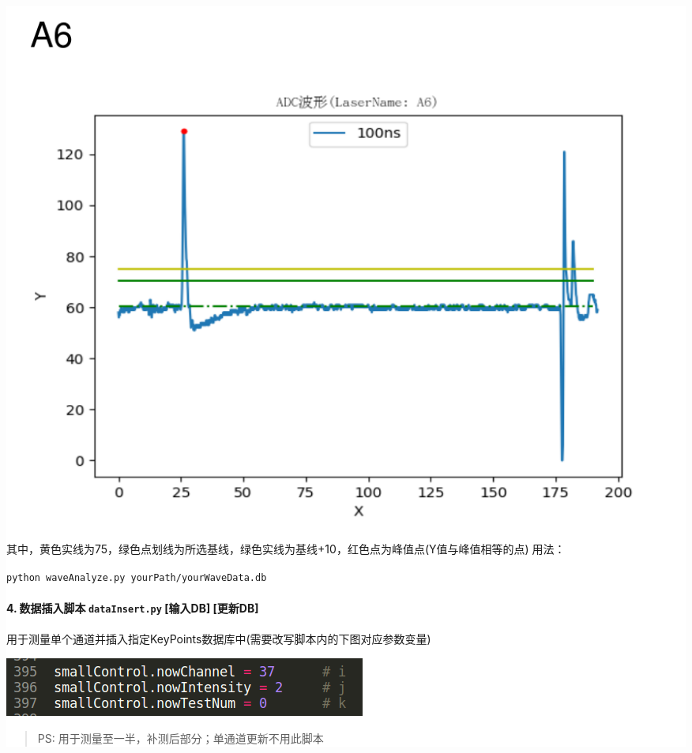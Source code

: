 ![](https://raw.githubusercontent.com/SuXY15/MyPic/master/waveAnalyze_3.png)

其中，黄色实线为75，绿色点划线为所选基线，绿色实线为基线+10，红色点为峰值点(Y值与峰值相等的点)
用法：
```bash
python waveAnalyze.py yourPath/yourWaveData.db
```

#### 4. 数据插入脚本 `dataInsert.py` [输入DB] [更新DB] <a name="dataInsert"></a>
用于测量单个通道并插入指定KeyPoints数据库中(需要改写脚本内的下图对应参数变量)

![](https://raw.githubusercontent.com/SuXY15/MyPic/master/dataInsert.png)

> PS: 用于测量至一半，补测后部分；单通道更新不用此脚本


[^Mersenne]: https://en.wikipedia.org/wiki/Mersenne_Twister
[^Tausworthe]: https://github.com/scottwilson46/FPGARandom
[1]: https://www.liaoxuefeng.com/wiki/0014316089557264a6b348958f449949df42a6d3a2e542c000/
[2]: http://www.kuqin.com/abyteofpython_cn/
[3]: http://www.bilibili.com/video/av2351785/
[4]: ssh://git@code.hesaitech.cn:10022/suxingyu/PandarTool_Extra.git
[5]: http://code.hesaitech.cn:10080/suxingyu/PandarTool_Extra.git
